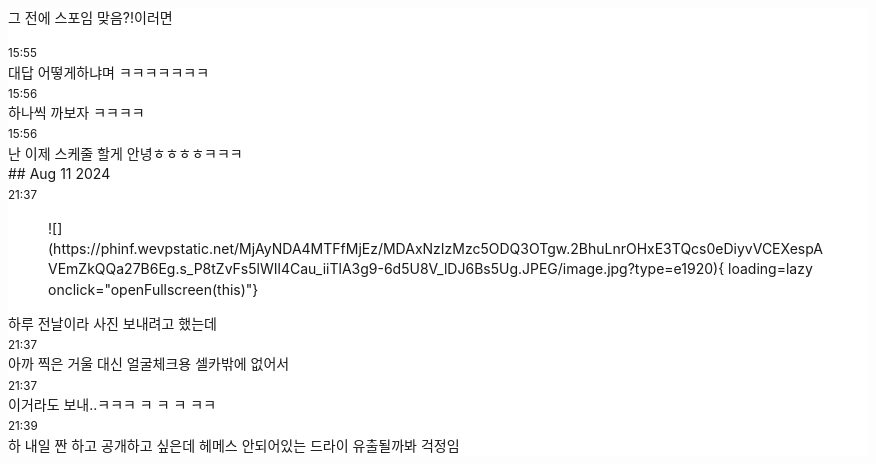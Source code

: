 그 전에 스포임 맞음?!이러면
</div>
</div>
<div class="message" markdown="1">
<div class="message-date" markdown="1">
<small>15:55</small>
</div>
<div markdown="1">
대답 어떻게하냐며 ㅋㅋㅋㅋㅋㅋㅋ
</div>
</div>
<div class="message" markdown="1">
<div class="message-date" markdown="1">
<small>15:56</small>
</div>
<div markdown="1">
하나씩 까보자 ㅋㅋㅋㅋ
</div>
</div>
<div class="message" markdown="1">
<div class="message-date" markdown="1">
<small>15:56</small>
</div>
<div class="no-flex" markdown="1">
난 이제 스케줄 할게 안녕ㅎㅎㅎㅎㅋㅋㅋ
</div>
</div>
## Aug 11 2024

<div class="message" markdown="1">
<div class="message-date" markdown="1">
<small>21:37</small>
</div>
<div class="no-flex" markdown="1">
<figure class="msg-media" markdown="1">
![](https://phinf.wevpstatic.net/MjAyNDA4MTFfMjEz/MDAxNzIzMzc5ODQ3OTgw.2BhuLnrOHxE3TQcs0eDiyvVCEXespAVEmZkQQa27B6Eg.s_P8tZvFs5lWIl4Cau_iiTlA3g9-6d5U8V_lDJ6Bs5Ug.JPEG/image.jpg?type=e1920){ loading=lazy onclick="openFullscreen(this)"}
</figure>하루 전날이라 사진 보내려고 했는데
</div>
</div>
<div class="message" markdown="1">
<div class="message-date" markdown="1">
<small>21:37</small>
</div>
<div markdown="1">
아까 찍은 거울 대신 얼굴체크용 셀카밖에 없어서
</div>
</div>
<div class="message" markdown="1">
<div class="message-date" markdown="1">
<small>21:37</small>
</div>
<div markdown="1">
이거라도 보내..ㅋㅋㅋ ㅋ ㅋ ㅋ ㅋㅋ
</div>
</div>
<div class="message" markdown="1">
<div class="message-date" markdown="1">
<small>21:39</small>
</div>
<div markdown="1">
하 내일 짠 하고 공개하고 싶은데 헤메스 안되어있는 드라이 유출될까봐 걱정임
</div>